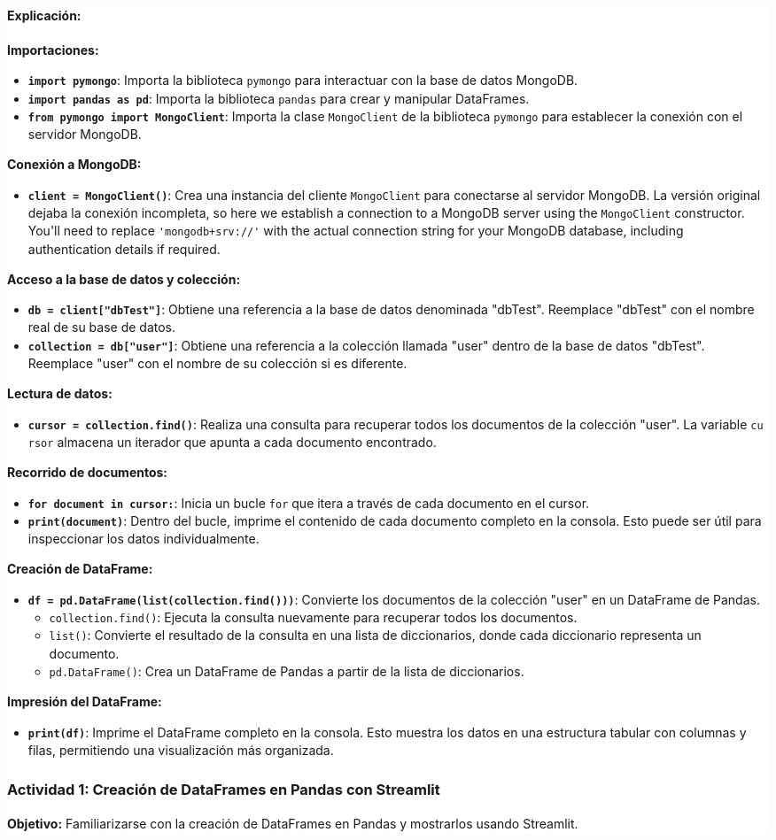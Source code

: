 ```python
```

#### **Explicación:**

**Importaciones:**

-   **`import pymongo`**: Importa la biblioteca `pymongo` para interactuar con la base de datos MongoDB.
-   **`import pandas as pd`**: Importa la biblioteca `pandas` para crear y manipular DataFrames.
-   **`from pymongo import MongoClient`**: Importa la clase `MongoClient` de la biblioteca `pymongo` para establecer la conexión con el servidor MongoDB.

**Conexión a MongoDB:**

-   **`client = MongoClient()`**: Crea una instancia del cliente `MongoClient` para conectarse al servidor MongoDB. La versión original dejaba la conexión incompleta, so here we establish a connection to a MongoDB server using the `MongoClient` constructor. You'll need to replace `'mongodb+srv://'` with the actual connection string for your MongoDB database, including authentication details if required.

**Acceso a la base de datos y colección:**

-   **`db = client["dbTest"]`**: Obtiene una referencia a la base de datos denominada "dbTest". Reemplace "dbTest" con el nombre real de su base de datos.
-   **`collection = db["user"]`**: Obtiene una referencia a la colección llamada "user" dentro de la base de datos "dbTest". Reemplace "user" con el nombre de su colección si es diferente.

**Lectura de datos:**

-   **`cursor = collection.find()`**: Realiza una consulta para recuperar todos los documentos de la colección "user". La variable `cursor` almacena un iterador que apunta a cada documento encontrado.

**Recorrido de documentos:**

-   **`for document in cursor:`**: Inicia un bucle `for` que itera a través de cada documento en el cursor.
-   **`print(document)`**: Dentro del bucle, imprime el contenido de cada documento completo en la consola. Esto puede ser útil para inspeccionar los datos individualmente.

**Creación de DataFrame:**

-   **`df = pd.DataFrame(list(collection.find()))`**: Convierte los documentos de la colección "user" en un DataFrame de Pandas.
    -   `collection.find()`: Ejecuta la consulta nuevamente para recuperar todos los documentos.
    -   `list()`: Convierte el resultado de la consulta en una lista de diccionarios, donde cada diccionario representa un documento.
    -   `pd.DataFrame()`: Crea un DataFrame de Pandas a partir de la lista de diccionarios.

**Impresión del DataFrame:**

-   **`print(df)`**: Imprime el DataFrame completo en la consola. Esto muestra los datos en una estructura tabular con columnas y filas, permitiendo una visualización más organizada.


### Actividad 1: Creación de DataFrames en Pandas con Streamlit
**Objetivo:** Familiarizarse con la creación de DataFrames en Pandas y mostrarlos usando Streamlit.
